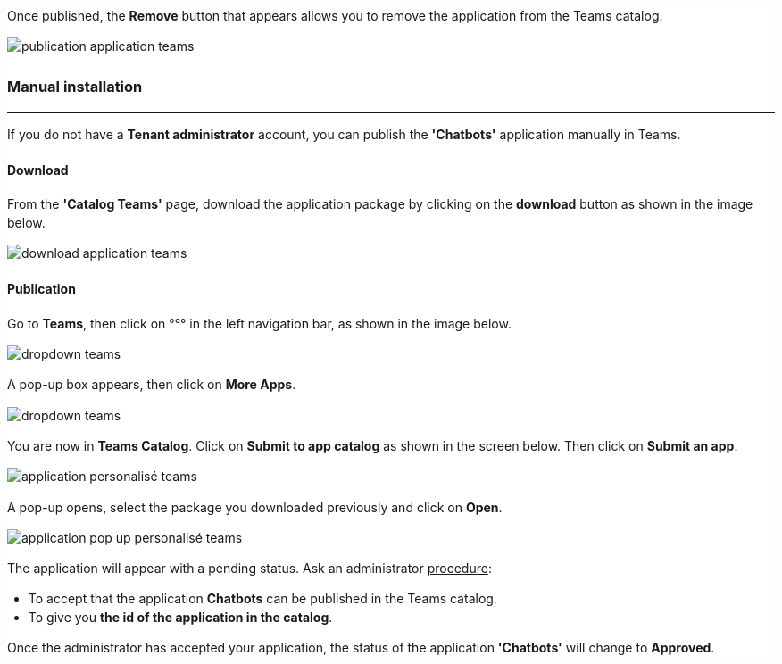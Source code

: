 Once published, the **Remove** button that appears allows you to remove the application from the Teams catalog.
<div class="image_center">
  <img :src="$withBase('/assets/img/virtual-agent-studio/home/unpublishApp.PNG')" alt="publication application teams">
</div>


### Manual installation 
------------------------------
If you do not have a **Tenant administrator** account, you can publish the **'Chatbots'** application manually in Teams.

#### Download 

From the **'Catalog Teams'** page, download the application package by clicking on the **download** button as shown in the image below.
<div class="image_center">
  <img :src="$withBase('/assets/img/virtual-agent-studio/home/downloadZip.PNG')" alt="download application teams">
</div>

#### Publication
Go to **Teams**, then click on °°° in the left navigation bar, as shown in the image below. 
<div class="image_center">
  <img :src="$withBase('/assets/img/fr/page_accueil/teams.PNG')" alt="dropdown teams">
</div>

A pop-up box appears, then click on **More Apps**.
<div class="image_center">
  <img :src="$withBase('/assets/img/virtual-agent-studio/home/dropdownteams.PNG')" alt="dropdown teams">
</div>

You are now in **Teams Catalog**.
Click on **Submit to app catalog** as shown in the screen below.
Then click on **Submit an app**.
<div class="image_center">
  <img :src="$withBase('/assets/img/virtual-agent-studio/home/appliCatalogue.PNG')" alt="application personalisé teams">
</div>

A pop-up opens, select the package you downloaded previously and click on **Open**.

<div class="image_center">
  <img :src="$withBase('/assets/img/virtual-agent-studio/home/popupappliperso.PNG')" alt="application pop up personalisé teams">
</div>

The application will appear with a pending status.
Ask an administrator [procedure](/solutions/virtual-agent-studio/chatbot/home/catalog.html#administration):
* To accept that the application **Chatbots** can be published in the Teams catalog.
* To give you **the id of the application in the catalog**. 

Once the administrator has accepted your application, the status of the application **'Chatbots'** will change to **Approved**.
